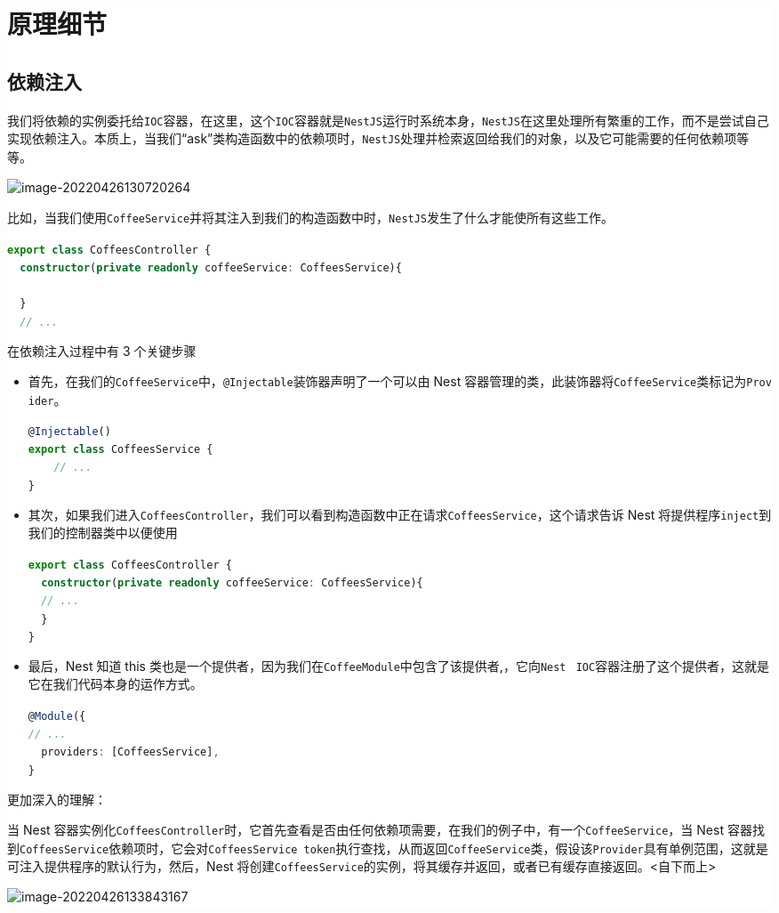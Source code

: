 # 原理细节
## 依赖注入

我们将依赖的实例委托给`IOC`容器，在这里，这个`IOC`容器就是`NestJS`运行时系统本身，`NestJS`在这里处理所有繁重的工作，而不是尝试自己实现依赖注入。本质上，当我们“ask”类构造函数中的依赖项时，`NestJS`处理并检索返回给我们的对象，以及它可能需要的任何依赖项等等。

![image-20220426130720264](https://oss.justin3go.com/blogs/image-20220426130720264.png)

比如，当我们使用`CoffeeService`并将其注入到我们的构造函数中时，`NestJS`发生了什么才能使所有这些工作。

```typescript
export class CoffeesController {
  constructor(private readonly coffeeService: CoffeesService){

  }
  // ...
```

在依赖注入过程中有 3 个关键步骤

- 首先，在我们的`CoffeeService`中，`@Injectable`装饰器声明了一个可以由 Nest 容器管理的类，此装饰器将`CoffeeService`类标记为`Provider`。

  ```typescript
  @Injectable()
  export class CoffeesService {
      // ...
  }
  ```

- 其次，如果我们进入`CoffeesController`，我们可以看到构造函数中正在请求`CoffeesService`，这个请求告诉 Nest 将提供程序`inject`到我们的控制器类中以便使用

  ```typescript
  export class CoffeesController {
    constructor(private readonly coffeeService: CoffeesService){
  	// ...
    }
  }
  ```

- 最后，Nest 知道 this 类也是一个提供者，因为我们在`CoffeeModule`中包含了该提供者,，它向`Nest ` `IOC`容器注册了这个提供者，这就是它在我们代码本身的运作方式。

  ```typescript
  @Module({
  // ...
    providers: [CoffeesService],
  }
  ```

更加深入的理解：

当 Nest 容器实例化`CoffeesController`时，它首先查看是否由任何依赖项需要，在我们的例子中，有一个`CoffeeService`，当 Nest 容器找到`CoffeesService`依赖项时，它会对`CoffeesService token`执行查找，从而返回`CoffeeService`类，假设该`Provider`具有单例范围，这就是可注入提供程序的默认行为，然后，Nest 将创建`CoffeesService`的实例，将其缓存并返回，或者已有缓存直接返回。<自下而上>

![image-20220426133843167](https://oss.justin3go.com/blogs/image-20220426133843167.png)

